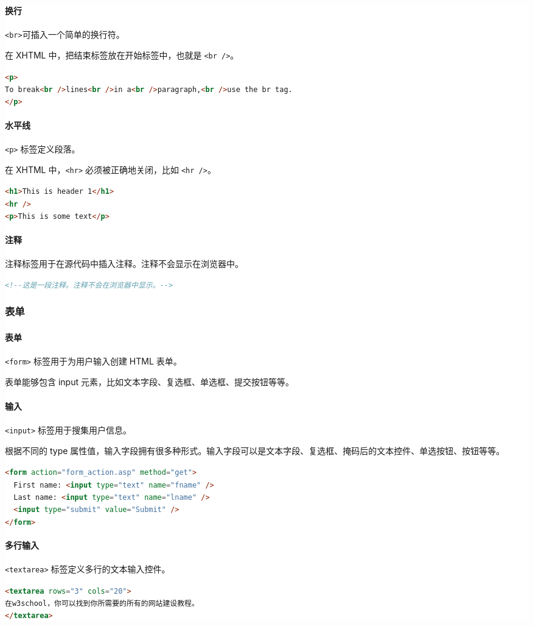 #### 换行

`<br>`可插入一个简单的换行符。

在 XHTML 中，把结束标签放在开始标签中，也就是 `<br />`。

```html
<p>
To break<br />lines<br />in a<br />paragraph,<br />use the br tag.
</p>
```

#### 水平线

`<p>` 标签定义段落。

在 XHTML 中，`<hr>` 必须被正确地关闭，比如 `<hr />`。

```html
<h1>This is header 1</h1>
<hr />
<p>This is some text</p>
```

#### 注释

注释标签用于在源代码中插入注释。注释不会显示在浏览器中。

```html
<!--这是一段注释。注释不会在浏览器中显示。-->
```

### 表单

#### 表单

`<form>` 标签用于为用户输入创建 HTML 表单。

表单能够包含 input 元素，比如文本字段、复选框、单选框、提交按钮等等。

#### 输入

`<input>` 标签用于搜集用户信息。

根据不同的 type 属性值，输入字段拥有很多种形式。输入字段可以是文本字段、复选框、掩码后的文本控件、单选按钮、按钮等等。

```html
<form action="form_action.asp" method="get">
  First name: <input type="text" name="fname" />
  Last name: <input type="text" name="lname" />
  <input type="submit" value="Submit" />
</form>
```

#### 多行输入

`<textarea>` 标签定义多行的文本输入控件。

```html
<textarea rows="3" cols="20">
在w3school，你可以找到你所需要的所有的网站建设教程。
</textarea>
```
